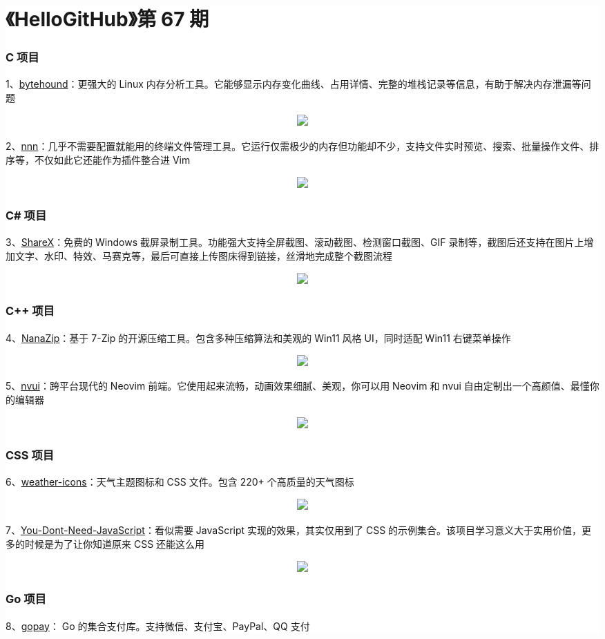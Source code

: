 # 《HelloGitHub》第 67 期

### C 项目
1、[bytehound](https://hellogithub.com/periodical/statistics/click/?target=https://github.com/koute/bytehound)：更强大的 Linux 内存分析工具。它能够显示内存变化曲线、占用详情、完整的堆栈记录等信息，有助于解决内存泄漏等问题


<p align="center"><img src='https://raw.githubusercontent.com/521xueweihan/img2/master/hellogithub/67/187042471.png' style="max-width:80%; max-height=80%;"></img></p>

2、[nnn](https://hellogithub.com/periodical/statistics/click/?target=https://github.com/jarun/nnn)：几乎不需要配置就能用的终端文件管理工具。它运行仅需极少的内存但功能却不少，支持文件实时预览、搜索、批量操作文件、排序等，不仅如此它还能作为插件整合进 Vim


<p align="center"><img src='https://raw.githubusercontent.com/521xueweihan/img2/master/hellogithub/67/66150122.gif' style="max-width:80%; max-height=80%;"></img></p>

### C# 项目
3、[ShareX](https://hellogithub.com/periodical/statistics/click/?target=https://github.com/ShareX/ShareX)：免费的 Windows 截屏录制工具。功能强大支持全屏截图、滚动截图、检测窗口截图、GIF 录制等，截图后还支持在图片上增加文字、水印、特效、马赛克等，最后可直接上传图床得到链接，丝滑地完成整个截图流程


<p align="center"><img src='https://raw.githubusercontent.com/521xueweihan/img2/master/hellogithub/67/13428264.png' style="max-width:80%; max-height=80%;"></img></p>

### C++ 项目
4、[NanaZip](https://hellogithub.com/periodical/statistics/click/?target=https://github.com/M2Team/NanaZip)：基于 7-Zip 的开源压缩工具。包含多种压缩算法和美观的 Win11 风格 UI，同时适配 Win11 右键菜单操作


<p align="center"><img src='https://raw.githubusercontent.com/521xueweihan/img2/master/hellogithub/67/401508496.png' style="max-width:80%; max-height=80%;"></img></p>

5、[nvui](https://hellogithub.com/periodical/statistics/click/?target=https://github.com/rohit-px2/nvui)：跨平台现代的 Neovim 前端。它使用起来流畅，动画效果细腻、美观，你可以用 Neovim 和 nvui 自由定制出一个高颜值、最懂你的编辑器


<p align="center"><img src='https://raw.githubusercontent.com/521xueweihan/img2/master/hellogithub/67/364013734.png' style="max-width:80%; max-height=80%;"></img></p>

### CSS 项目
6、[weather-icons](https://hellogithub.com/periodical/statistics/click/?target=https://github.com/erikflowers/weather-icons)：天气主题图标和 CSS 文件。包含 220+ 个高质量的天气图标


<p align="center"><img src='https://raw.githubusercontent.com/521xueweihan/img2/master/hellogithub/67/11056820.png' style="max-width:80%; max-height=80%;"></img></p>

7、[You-Dont-Need-JavaScript](https://hellogithub.com/periodical/statistics/click/?target=https://github.com/you-dont-need/You-Dont-Need-JavaScript)：看似需要 JavaScript 实现的效果，其实仅用到了 CSS 的示例集合。该项目学习意义大于实用价值，更多的时候是为了让你知道原来 CSS 还能这么用


<p align="center"><img src='https://raw.githubusercontent.com/521xueweihan/img2/master/hellogithub/67/62615465.gif' style="max-width:80%; max-height=80%;"></img></p>

### Go 项目
8、[gopay](https://hellogithub.com/periodical/statistics/click/?target=https://github.com/go-pay/gopay)： Go 的集合支付库。支持微信、支付宝、PayPal、QQ 支付
